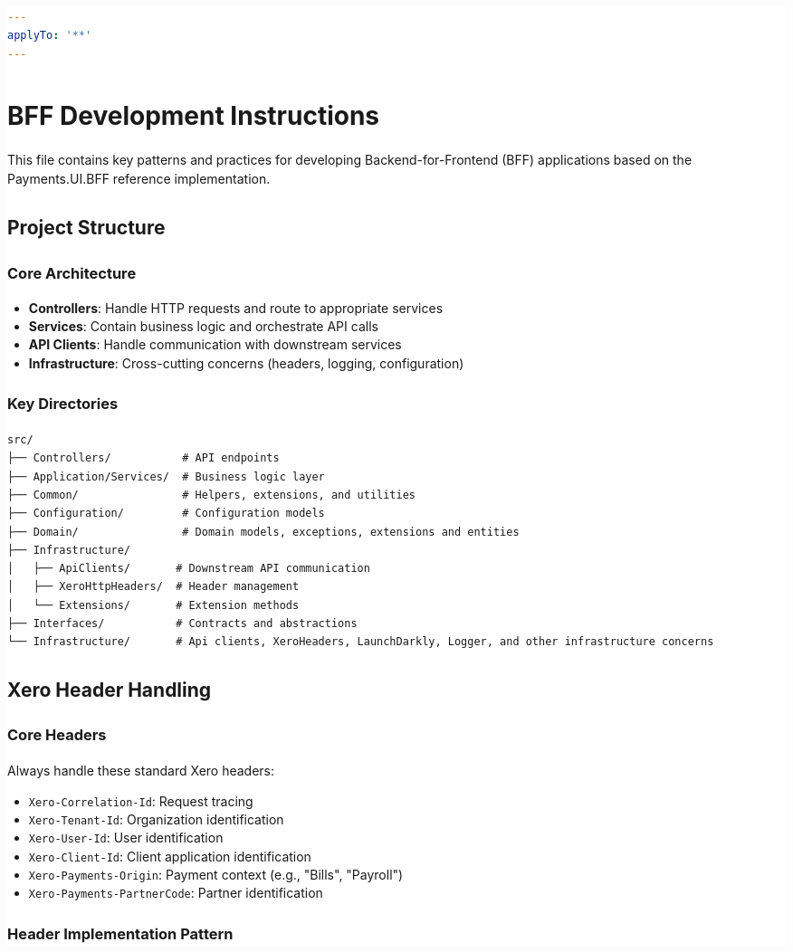 ```yaml
---
applyTo: '**'
---
```

# BFF Development Instructions

This file contains key patterns and practices for developing Backend-for-Frontend (BFF) applications based on the Payments.UI.BFF reference implementation.

## Project Structure

### Core Architecture
- **Controllers**: Handle HTTP requests and route to appropriate services
- **Services**: Contain business logic and orchestrate API calls
- **API Clients**: Handle communication with downstream services
- **Infrastructure**: Cross-cutting concerns (headers, logging, configuration)

### Key Directories
```
src/
├── Controllers/           # API endpoints
├── Application/Services/  # Business logic layer
├── Common/                # Helpers, extensions, and utilities
├── Configuration/         # Configuration models
├── Domain/                # Domain models, exceptions, extensions and entities
├── Infrastructure/
│   ├── ApiClients/       # Downstream API communication
│   ├── XeroHttpHeaders/  # Header management
│   └── Extensions/       # Extension methods
├── Interfaces/           # Contracts and abstractions
└── Infrastructure/       # Api clients, XeroHeaders, LaunchDarkly, Logger, and other infrastructure concerns
```

## Xero Header Handling

### Core Headers
Always handle these standard Xero headers:
- `Xero-Correlation-Id`: Request tracing
- `Xero-Tenant-Id`: Organization identification
- `Xero-User-Id`: User identification
- `Xero-Client-Id`: Client application identification
- `Xero-Payments-Origin`: Payment context (e.g., "Bills", "Payroll")
- `Xero-Payments-PartnerCode`: Partner identification

### Header Implementation Pattern
